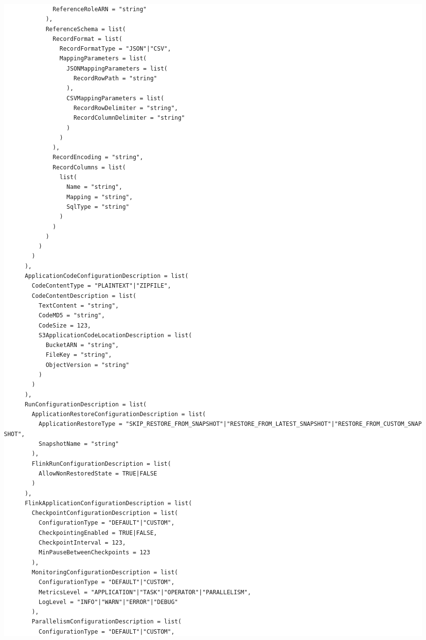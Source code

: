                   ReferenceRoleARN = "string"
                ),
                ReferenceSchema = list(
                  RecordFormat = list(
                    RecordFormatType = "JSON"|"CSV",
                    MappingParameters = list(
                      JSONMappingParameters = list(
                        RecordRowPath = "string"
                      ),
                      CSVMappingParameters = list(
                        RecordRowDelimiter = "string",
                        RecordColumnDelimiter = "string"
                      )
                    )
                  ),
                  RecordEncoding = "string",
                  RecordColumns = list(
                    list(
                      Name = "string",
                      Mapping = "string",
                      SqlType = "string"
                    )
                  )
                )
              )
            )
          ),
          ApplicationCodeConfigurationDescription = list(
            CodeContentType = "PLAINTEXT"|"ZIPFILE",
            CodeContentDescription = list(
              TextContent = "string",
              CodeMD5 = "string",
              CodeSize = 123,
              S3ApplicationCodeLocationDescription = list(
                BucketARN = "string",
                FileKey = "string",
                ObjectVersion = "string"
              )
            )
          ),
          RunConfigurationDescription = list(
            ApplicationRestoreConfigurationDescription = list(
              ApplicationRestoreType = "SKIP_RESTORE_FROM_SNAPSHOT"|"RESTORE_FROM_LATEST_SNAPSHOT"|"RESTORE_FROM_CUSTOM_SNAPSHOT",
              SnapshotName = "string"
            ),
            FlinkRunConfigurationDescription = list(
              AllowNonRestoredState = TRUE|FALSE
            )
          ),
          FlinkApplicationConfigurationDescription = list(
            CheckpointConfigurationDescription = list(
              ConfigurationType = "DEFAULT"|"CUSTOM",
              CheckpointingEnabled = TRUE|FALSE,
              CheckpointInterval = 123,
              MinPauseBetweenCheckpoints = 123
            ),
            MonitoringConfigurationDescription = list(
              ConfigurationType = "DEFAULT"|"CUSTOM",
              MetricsLevel = "APPLICATION"|"TASK"|"OPERATOR"|"PARALLELISM",
              LogLevel = "INFO"|"WARN"|"ERROR"|"DEBUG"
            ),
            ParallelismConfigurationDescription = list(
              ConfigurationType = "DEFAULT"|"CUSTOM",